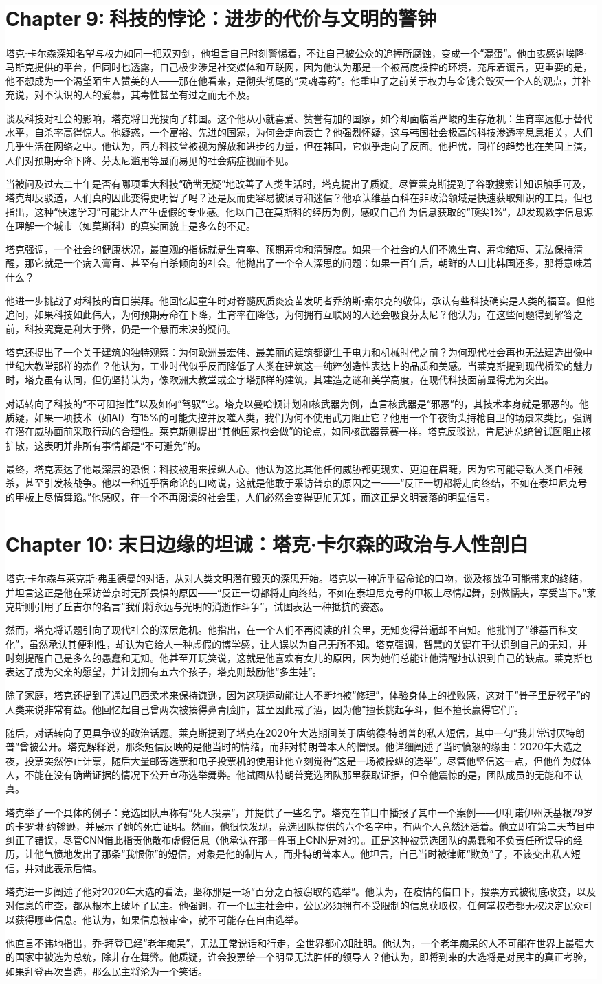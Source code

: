 # Chapter 9: 科技的悖论：进步的代价与文明的警钟

塔克·卡尔森深知名望与权力如同一把双刃剑，他坦言自己时刻警惕着，不让自己被公众的追捧所腐蚀，变成一个“混蛋”。他由衷感谢埃隆·马斯克提供的平台，但同时也透露，自己极少涉足社交媒体和互联网，因为他认为那是一个被高度操控的环境，充斥着谎言，更重要的是，他不想成为一个渴望陌生人赞美的人——那在他看来，是彻头彻尾的“灵魂毒药”。他重申了之前关于权力与金钱会毁灭一个人的观点，并补充说，对不认识的人的爱慕，其毒性甚至有过之而无不及。

谈及科技对社会的影响，塔克将目光投向了韩国。这个他从小就喜爱、赞誉有加的国家，如今却面临着严峻的生存危机：生育率远低于替代水平，自杀率高得惊人。他疑惑，一个富裕、先进的国家，为何会走向衰亡？他强烈怀疑，这与韩国社会极高的科技渗透率息息相关，人们几乎生活在网络之中。他认为，西方科技曾被视为解放和进步的力量，但在韩国，它似乎走向了反面。他担忧，同样的趋势也在美国上演，人们对预期寿命下降、芬太尼滥用等显而易见的社会病症视而不见。

当被问及过去二十年是否有哪项重大科技“确凿无疑”地改善了人类生活时，塔克提出了质疑。尽管莱克斯提到了谷歌搜索让知识触手可及，塔克却反驳道，人们真的因此变得更明智了吗？还是反而更容易被误导和迷信？他承认维基百科在非政治领域是快速获取知识的工具，但也指出，这种“快速学习”可能让人产生虚假的专业感。他以自己在莫斯科的经历为例，感叹自己作为信息获取的“顶尖1%”，却发现数字信息源在理解一个城市（如莫斯科）的真实面貌上是多么的不足。

塔克强调，一个社会的健康状况，最直观的指标就是生育率、预期寿命和清醒度。如果一个社会的人们不愿生育、寿命缩短、无法保持清醒，那它就是一个病入膏肓、甚至有自杀倾向的社会。他抛出了一个令人深思的问题：如果一百年后，朝鲜的人口比韩国还多，那将意味着什么？

他进一步挑战了对科技的盲目崇拜。他回忆起童年时对脊髓灰质炎疫苗发明者乔纳斯·索尔克的敬仰，承认有些科技确实是人类的福音。但他追问，如果科技如此伟大，为何预期寿命在下降，生育率在降低，为何拥有互联网的人还会吸食芬太尼？他认为，在这些问题得到解答之前，科技究竟是利大于弊，仍是一个悬而未决的疑问。

塔克还提出了一个关于建筑的独特观察：为何欧洲最宏伟、最美丽的建筑都诞生于电力和机械时代之前？为何现代社会再也无法建造出像中世纪大教堂那样的杰作？他认为，工业时代似乎反而降低了人类在建筑这一纯粹创造性表达上的品质和美感。当莱克斯提到现代桥梁的魅力时，塔克虽有认同，但仍坚持认为，像欧洲大教堂或金字塔那样的建筑，其建造之谜和美学高度，在现代科技面前显得尤为突出。

对话转向了科技的“不可阻挡性”以及如何“驾驭”它。塔克以曼哈顿计划和核武器为例，直言核武器是“邪恶”的，其技术本身就是邪恶的。他质疑，如果一项技术（如AI）有15%的可能失控并反噬人类，我们为何不使用武力阻止它？他用一个午夜街头持枪自卫的场景来类比，强调在潜在威胁面前采取行动的合理性。莱克斯则提出“其他国家也会做”的论点，如同核武器竞赛一样。塔克反驳说，肯尼迪总统曾试图阻止核扩散，这表明并非所有事情都是“不可避免”的。

最终，塔克表达了他最深层的恐惧：科技被用来操纵人心。他认为这比其他任何威胁都更现实、更迫在眉睫，因为它可能导致人类自相残杀，甚至引发核战争。他以一种近乎宿命论的口吻说，这就是他敢于采访普京的原因之一——“反正一切都将走向终结，不如在泰坦尼克号的甲板上尽情舞蹈。”他感叹，在一个不再阅读的社会里，人们必然会变得更加无知，而这正是文明衰落的明显信号。

# Chapter 10: 末日边缘的坦诚：塔克·卡尔森的政治与人性剖白

塔克·卡尔森与莱克斯·弗里德曼的对话，从对人类文明潜在毁灭的深思开始。塔克以一种近乎宿命论的口吻，谈及核战争可能带来的终结，并坦言这正是他在采访普京时无所畏惧的原因——“反正一切都将走向终结，不如在泰坦尼克号的甲板上尽情起舞，别做懦夫，享受当下。”莱克斯则引用了丘吉尔的名言“我们将永远与光明的消逝作斗争”，试图表达一种抵抗的姿态。

然而，塔克将话题引向了现代社会的深层危机。他指出，在一个人们不再阅读的社会里，无知变得普遍却不自知。他批判了“维基百科文化”，虽然承认其便利性，却认为它给人一种虚假的博学感，让人误以为自己无所不知。塔克强调，智慧的关键在于认识到自己的无知，并时刻提醒自己是多么的愚蠢和无知。他甚至开玩笑说，这就是他喜欢有女儿的原因，因为她们总能让他清醒地认识到自己的缺点。莱克斯也表达了成为父亲的愿望，并计划拥有五六个孩子，塔克则鼓励他“多生娃”。

除了家庭，塔克还提到了通过巴西柔术来保持谦逊，因为这项运动能让人不断地被“修理”，体验身体上的挫败感，这对于“骨子里是猴子”的人类来说非常有益。他回忆起自己曾两次被揍得鼻青脸肿，甚至因此戒了酒，因为他“擅长挑起争斗，但不擅长赢得它们”。

随后，对话转向了更具争议的政治话题。莱克斯提到了塔克在2020年大选期间关于唐纳德·特朗普的私人短信，其中一句“我非常讨厌特朗普”曾被公开。塔克解释说，那条短信反映的是他当时的情绪，而非对特朗普本人的憎恨。他详细阐述了当时愤怒的缘由：2020年大选之夜，投票突然停止计票，随后大量邮寄选票和电子投票机的使用让他立刻觉得“这是一场被操纵的选举”。尽管他坚信这一点，但他作为媒体人，不能在没有确凿证据的情况下公开宣称选举舞弊。他试图从特朗普竞选团队那里获取证据，但令他震惊的是，团队成员的无能和不认真。

塔克举了一个具体的例子：竞选团队声称有“死人投票”，并提供了一些名字。塔克在节目中播报了其中一个案例——伊利诺伊州沃基根79岁的卡罗琳·约翰逊，并展示了她的死亡证明。然而，他很快发现，竞选团队提供的六个名字中，有两个人竟然还活着。他立即在第二天节目中纠正了错误，尽管CNN借此指责他散布虚假信息（他承认在那一件事上CNN是对的）。正是这种被竞选团队的愚蠢和不负责任所误导的经历，让他气愤地发出了那条“我恨你”的短信，对象是他的制片人，而非特朗普本人。他坦言，自己当时被律师“欺负”了，不该交出私人短信，并对此表示后悔。

塔克进一步阐述了他对2020年大选的看法，坚称那是一场“百分之百被窃取的选举”。他认为，在疫情的借口下，投票方式被彻底改变，以及对信息的审查，都从根本上破坏了民主。他强调，在一个民主社会中，公民必须拥有不受限制的信息获取权，任何掌权者都无权决定民众可以获得哪些信息。他认为，如果信息被审查，就不可能存在自由选举。

他直言不讳地指出，乔·拜登已经“老年痴呆”，无法正常说话和行走，全世界都心知肚明。他认为，一个老年痴呆的人不可能在世界上最强大的国家中被选为总统，除非存在舞弊。他质疑，谁会投票给一个明显无法胜任的领导人？他认为，即将到来的大选将是对民主的真正考验，如果拜登再次当选，那么民主将沦为一个笑话。
